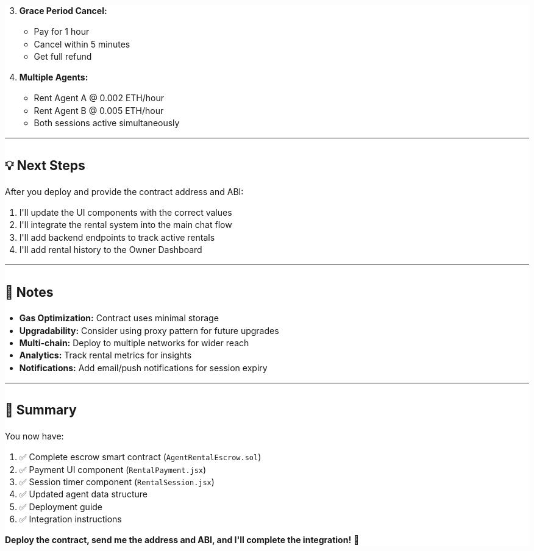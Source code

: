 3. **Grace Period Cancel:**
   - Pay for 1 hour
   - Cancel within 5 minutes
   - Get full refund

4. **Multiple Agents:**
   - Rent Agent A @ 0.002 ETH/hour
   - Rent Agent B @ 0.005 ETH/hour
   - Both sessions active simultaneously

---

## 💡 Next Steps

After you deploy and provide the contract address and ABI:

1. I'll update the UI components with the correct values
2. I'll integrate the rental system into the main chat flow
3. I'll add backend endpoints to track active rentals
4. I'll add rental history to the Owner Dashboard

---

## 📝 Notes

- **Gas Optimization:** Contract uses minimal storage
- **Upgradability:** Consider using proxy pattern for future upgrades
- **Multi-chain:** Deploy to multiple networks for wider reach
- **Analytics:** Track rental metrics for insights
- **Notifications:** Add email/push notifications for session expiry

---

## 🎯 Summary

You now have:
1. ✅ Complete escrow smart contract (`AgentRentalEscrow.sol`)
2. ✅ Payment UI component (`RentalPayment.jsx`)
3. ✅ Session timer component (`RentalSession.jsx`)
4. ✅ Updated agent data structure
5. ✅ Deployment guide
6. ✅ Integration instructions

**Deploy the contract, send me the address and ABI, and I'll complete the integration!** 🚀
